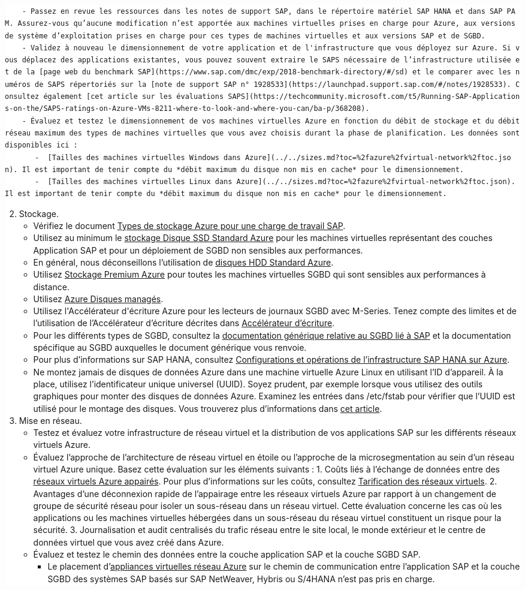         - Passez en revue les ressources dans les notes de support SAP, dans le répertoire matériel SAP HANA et dans SAP PAM. Assurez-vous qu’aucune modification n’est apportée aux machines virtuelles prises en charge pour Azure, aux versions de système d’exploitation prises en charge pour ces types de machines virtuelles et aux versions SAP et de SGBD.
        - Validez à nouveau le dimensionnement de votre application et de l'infrastructure que vous déployez sur Azure. Si vous déplacez des applications existantes, vous pouvez souvent extraire le SAPS nécessaire de l’infrastructure utilisée et de la [page web du benchmark SAP](https://www.sap.com/dmc/exp/2018-benchmark-directory/#/sd) et le comparer avec les numéros de SAPS répertoriés sur la [note de support SAP n° 1928533](https://launchpad.support.sap.com/#/notes/1928533). Consultez également [cet article sur les évaluations SAPS](https://techcommunity.microsoft.com/t5/Running-SAP-Applications-on-the/SAPS-ratings-on-Azure-VMs-8211-where-to-look-and-where-you-can/ba-p/368208).
        - Évaluez et testez le dimensionnement de vos machines virtuelles Azure en fonction du débit de stockage et du débit réseau maximum des types de machines virtuelles que vous avez choisis durant la phase de planification. Les données sont disponibles ici :
           -  [Tailles des machines virtuelles Windows dans Azure](../../sizes.md?toc=%2fazure%2fvirtual-network%2ftoc.json). Il est important de tenir compte du *débit maximum du disque non mis en cache* pour le dimensionnement.
           -  [Tailles des machines virtuelles Linux dans Azure](../../sizes.md?toc=%2fazure%2fvirtual-network%2ftoc.json). Il est important de tenir compte du *débit maximum du disque non mis en cache* pour le dimensionnement.
   2. Stockage.
        - Vérifiez le document [Types de stockage Azure pour une charge de travail SAP](./planning-guide-storage.md).
        - Utilisez au minimum le [stockage Disque SSD Standard Azure](../../disks-types.md#standard-ssd) pour les machines virtuelles représentant des couches Application SAP et pour un déploiement de SGBD non sensibles aux performances.
        - En général, nous déconseillons l’utilisation de [disques HDD Standard Azure](../../disks-types.md#standard-hdd).
        - Utilisez [Stockage Premium Azure](../../disks-types.md#premium-ssd) pour toutes les machines virtuelles SGBD qui sont sensibles aux performances à distance.
        - Utilisez [Azure Disques managés](https://azure.microsoft.com/services/managed-disks/).
        - Utilisez l'Accélérateur d'écriture Azure pour les lecteurs de journaux SGBD avec M-Series. Tenez compte des limites et de l’utilisation de l’Accélérateur d’écriture décrites dans [Accélérateur d’écriture](../../how-to-enable-write-accelerator.md).
        - Pour les différents types de SGBD, consultez la [documentation générique relative au SGBD lié à SAP](./dbms_guide_general.md) et la documentation spécifique au SGBD auxquelles le document générique vous renvoie.
        - Pour plus d’informations sur SAP HANA, consultez [Configurations et opérations de l’infrastructure SAP HANA sur Azure](./hana-vm-operations.md).
        - Ne montez jamais de disques de données Azure dans une machine virtuelle Azure Linux en utilisant l’ID d’appareil. À la place, utilisez l’identificateur unique universel (UUID). Soyez prudent, par exemple lorsque vous utilisez des outils graphiques pour monter des disques de données Azure. Examinez les entrées dans /etc/fstab pour vérifier que l’UUID est utilisé pour le montage des disques. Vous trouverez plus d’informations dans [cet article](../../linux/attach-disk-portal.md#connect-to-the-linux-vm-to-mount-the-new-disk).
   3. Mise en réseau.
        - Testez et évaluez votre infrastructure de réseau virtuel et la distribution de vos applications SAP sur les différents réseaux virtuels Azure.
        -  Évaluez l’approche de l’architecture de réseau virtuel en étoile ou l’approche de la microsegmentation au sein d’un réseau virtuel Azure unique. Basez cette évaluation sur les éléments suivants :
               1. Coûts liés à l’échange de données entre des [réseaux virtuels Azure appairés](../../../virtual-network/virtual-network-peering-overview.md). Pour plus d’informations sur les coûts, consultez [Tarification des réseaux virtuels](https://azure.microsoft.com/pricing/details/virtual-network/).
               2. Avantages d’une déconnexion rapide de l’appairage entre les réseaux virtuels Azure par rapport à un changement de groupe de sécurité réseau pour isoler un sous-réseau dans un réseau virtuel. Cette évaluation concerne les cas où les applications ou les machines virtuelles hébergées dans un sous-réseau du réseau virtuel constituent un risque pour la sécurité.
                3. Journalisation et audit centralisés du trafic réseau entre le site local, le monde extérieur et le centre de données virtuel que vous avez créé dans Azure.
        - Évaluez et testez le chemin des données entre la couche application SAP et la couche SGBD SAP.
            -  Le placement d’[appliances virtuelles réseau Azure](https://azure.microsoft.com/solutions/network-appliances/) sur le chemin de communication entre l’application SAP et la couche SGBD des systèmes SAP basés sur SAP NetWeaver, Hybris ou S/4HANA n’est pas pris en charge.